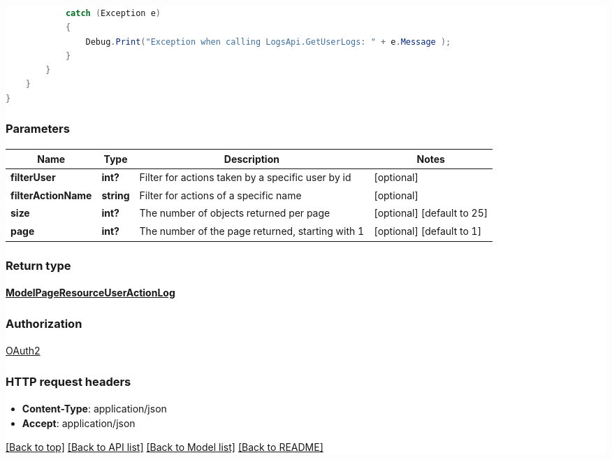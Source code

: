 ```csharp
            catch (Exception e)
            {
                Debug.Print("Exception when calling LogsApi.GetUserLogs: " + e.Message );
            }
        }
    }
}
```

### Parameters

Name | Type | Description  | Notes
------------- | ------------- | ------------- | -------------
 **filterUser** | **int?**| Filter for actions taken by a specific user by id | [optional] 
 **filterActionName** | **string**| Filter for actions of a specific name | [optional] 
 **size** | **int?**| The number of objects returned per page | [optional] [default to 25]
 **page** | **int?**| The number of the page returned, starting with 1 | [optional] [default to 1]

### Return type

[**ModelPageResourceUserActionLog**](ModelPageResourceUserActionLog.md)

### Authorization

[OAuth2](../README.md#OAuth2)

### HTTP request headers

 - **Content-Type**: application/json
 - **Accept**: application/json

[[Back to top]](#) [[Back to API list]](../README.md#documentation-for-api-endpoints) [[Back to Model list]](../README.md#documentation-for-models) [[Back to README]](../README.md)

